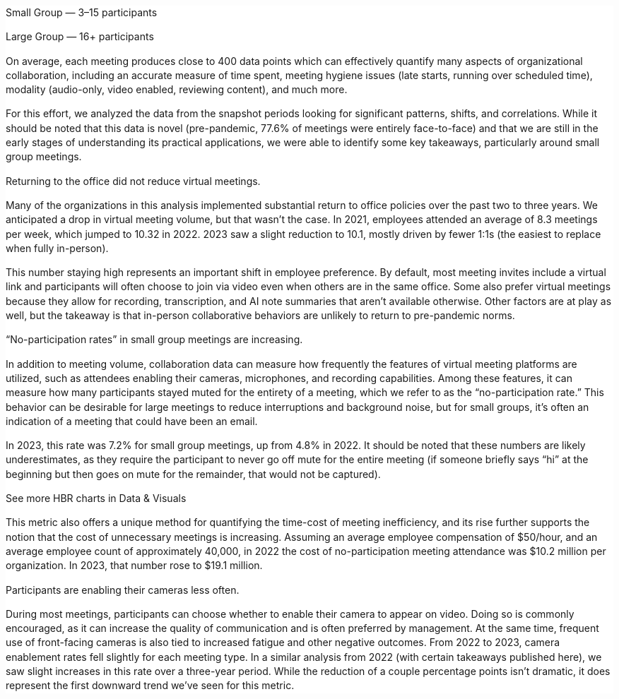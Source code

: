 Small Group — 3–15 participants

Large Group — 16+ participants

On average, each meeting produces close to 400 data points which can effectively quantify many aspects of organizational collaboration, including an accurate measure of time spent, meeting hygiene issues (late starts, running over scheduled time), modality (audio-only, video enabled, reviewing content), and much more.

For this effort, we analyzed the data from the snapshot periods looking for significant patterns, shifts, and correlations. While it should be noted that this data is novel (pre-pandemic, 77.6% of meetings were entirely face-to-face) and that we are still in the early stages of understanding its practical applications, we were able to identify some key takeaways, particularly around small group meetings.

Returning to the office did not reduce virtual meetings.

Many of the organizations in this analysis implemented substantial return to office policies over the past two to three years. We anticipated a drop in virtual meeting volume, but that wasn’t the case. In 2021, employees attended an average of 8.3 meetings per week, which jumped to 10.32 in 2022. 2023 saw a slight reduction to 10.1, mostly driven by fewer 1:1s (the easiest to replace when fully in-person).

This number staying high represents an important shift in employee preference. By default, most meeting invites include a virtual link and participants will often choose to join via video even when others are in the same office. Some also prefer virtual meetings because they allow for recording, transcription, and AI note summaries that aren’t available otherwise. Other factors are at play as well, but the takeaway is that in-person collaborative behaviors are unlikely to return to pre-pandemic norms.

“No-participation rates” in small group meetings are increasing.

In addition to meeting volume, collaboration data can measure how frequently the features of virtual meeting platforms are utilized, such as attendees enabling their cameras, microphones, and recording capabilities. Among these features, it can measure how many participants stayed muted for the entirety of a meeting, which we refer to as the “no-participation rate.” This behavior can be desirable for large meetings to reduce interruptions and background noise, but for small groups, it’s often an indication of a meeting that could have been an email.

In 2023, this rate was 7.2% for small group meetings, up from 4.8% in 2022. It should be noted that these numbers are likely underestimates, as they require the participant to never go off mute for the entire meeting (if someone briefly says “hi” at the beginning but then goes on mute for the remainder, that would not be captured).

See more HBR charts in Data & Visuals

This metric also offers a unique method for quantifying the time-cost of meeting inefficiency, and its rise further supports the notion that the cost of unnecessary meetings is increasing. Assuming an average employee compensation of $50/hour, and an average employee count of approximately 40,000, in 2022 the cost of no-participation meeting attendance was $10.2 million per organization. In 2023, that number rose to $19.1 million.

Participants are enabling their cameras less often.

During most meetings, participants can choose whether to enable their camera to appear on video. Doing so is commonly encouraged, as it can increase the quality of communication and is often preferred by management. At the same time, frequent use of front-facing cameras is also tied to increased fatigue and other negative outcomes. From 2022 to 2023, camera enablement rates fell slightly for each meeting type. In a similar analysis from 2022 (with certain takeaways published here), we saw slight increases in this rate over a three-year period. While the reduction of a couple percentage points isn’t dramatic, it does represent the first downward trend we’ve seen for this metric.
